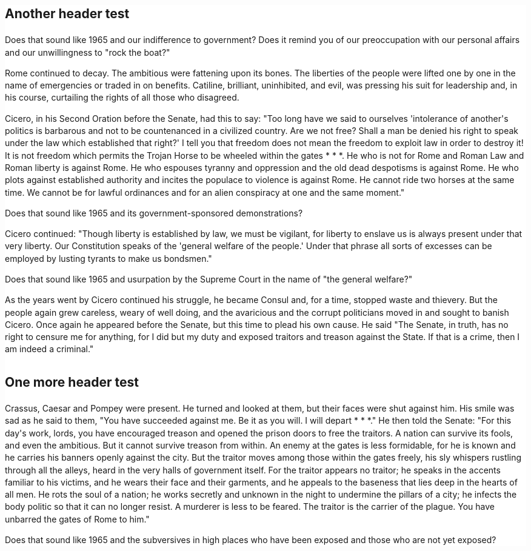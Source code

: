 ## Another header test

Does that sound like 1965 and our indifference to government? Does it remind you of our preoccupation with our personal affairs and our unwillingness to "rock the boat?"

Rome continued to decay. The ambitious were fattening upon its bones. The liberties of the people were lifted one by one in the name of emergencies or traded in on benefits. Catiline, brilliant, uninhibited, and evil, was pressing his suit for leadership and, in his course, curtailing the rights of all those who disagreed.

Cicero, in his Second Oration before the Senate, had this to say: "Too long have we said to ourselves 'intolerance of another's politics is barbarous and not to be countenanced in a civilized country. Are we not free? Shall a man be denied his right to speak under the law which established that right?' I tell you that freedom does not mean the freedom to exploit law in order to destroy it! It is not freedom which permits the Trojan Horse to be wheeled within the gates * * *. He who is not for Rome and Roman Law and Roman liberty is against Rome. He who espouses tyranny and oppression and the old dead despotisms is against Rome. He who plots against established authority and incites the populace to violence is against Rome. He cannot ride two horses at the same time. We cannot be for lawful ordinances and for an alien conspiracy at one and the same moment."

Does that sound like 1965 and its government-sponsored demonstrations?

Cicero continued: "Though liberty is established by law, we must be vigilant, for liberty to enslave us is always present under that very liberty. Our Constitution speaks of the 'general welfare of the people.' Under that phrase all sorts of excesses can be employed by lusting tyrants to make us bondsmen."

Does that sound like 1965 and usurpation by the Supreme Court in the name of "the general welfare?"

As the years went by Cicero continued his struggle, he became Consul and, for a time, stopped waste and thievery. But the people again grew careless, weary of well doing, and the avaricious and the corrupt politicians moved in and sought to banish Cicero. Once again he appeared before the Senate, but this time to plead his own cause. He said "The Senate, in truth, has no right to censure me for anything, for I did but my duty and exposed traitors and treason against the State. If that is a crime, then I am indeed a criminal."

## One more header test

Crassus, Caesar and Pompey were present. He turned and looked at them, but their faces were shut against him. His smile was sad as he said to them, "You have succeeded against me. Be it as you will. I will depart * * *." He then told the Senate: "For this day's work, lords, you have encouraged treason and opened the prison doors to free the traitors. A nation can survive its fools, and even the ambitious. But it cannot survive treason from within. An enemy at the gates is less formidable, for he is known and he carries his banners openly against the city. But the traitor moves among those within the gates freely, his sly whispers rustling through all the alleys, heard in the very halls of government itself. For the traitor appears no traitor; he speaks in the accents familiar to his victims, and he wears their face and their garments, and he appeals to the baseness that lies deep in the hearts of all men. He rots the soul of a nation; he works secretly and unknown in the night to undermine the pillars of a city; he infects the body politic so that it can no longer resist. A murderer is less to be feared. The traitor is the carrier of the plague. You have unbarred the gates of Rome to him."

Does that sound like 1965 and the subversives in high places who have been exposed and those who are not yet exposed?
